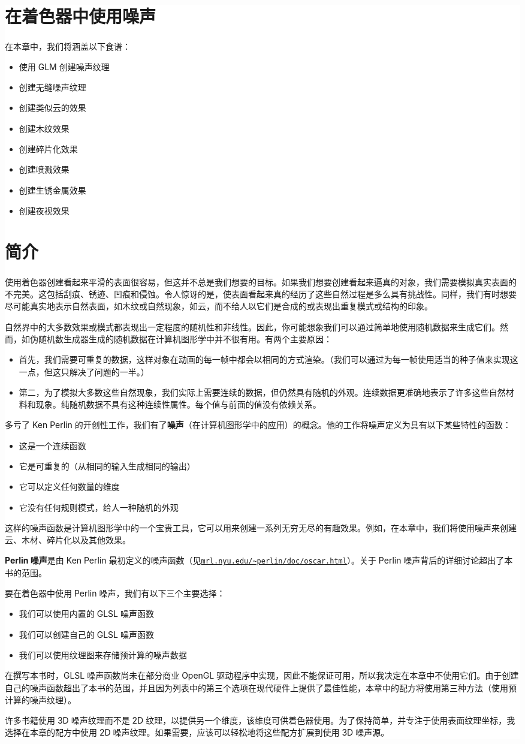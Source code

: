 # 在着色器中使用噪声

在本章中，我们将涵盖以下食谱：

+   使用 GLM 创建噪声纹理

+   创建无缝噪声纹理

+   创建类似云的效果

+   创建木纹效果

+   创建碎片化效果

+   创建喷溅效果

+   创建生锈金属效果

+   创建夜视效果

# 简介

使用着色器创建看起来平滑的表面很容易，但这并不总是我们想要的目标。如果我们想要创建看起来逼真的对象，我们需要模拟真实表面的不完美。这包括刮痕、锈迹、凹痕和侵蚀。令人惊讶的是，使表面看起来真的经历了这些自然过程是多么具有挑战性。同样，我们有时想要尽可能真实地表示自然表面，如木纹或自然现象，如云，而不给人以它们是合成的或表现出重复模式或结构的印象。

自然界中的大多数效果或模式都表现出一定程度的随机性和非线性。因此，你可能想象我们可以通过简单地使用随机数据来生成它们。然而，如伪随机数生成器生成的随机数据在计算机图形学中并不很有用。有两个主要原因：

+   首先，我们需要可重复的数据，这样对象在动画的每一帧中都会以相同的方式渲染。（我们可以通过为每一帧使用适当的种子值来实现这一点，但这只解决了问题的一半。）

+   第二，为了模拟大多数这些自然现象，我们实际上需要连续的数据，但仍然具有随机的外观。连续数据更准确地表示了许多这些自然材料和现象。纯随机数据不具有这种连续性属性。每个值与前面的值没有依赖关系。

多亏了 Ken Perlin 的开创性工作，我们有了**噪声**（在计算机图形学中的应用）的概念。他的工作将噪声定义为具有以下某些特性的函数：

+   这是一个连续函数

+   它是可重复的（从相同的输入生成相同的输出）

+   它可以定义任何数量的维度

+   它没有任何规则模式，给人一种随机的外观

这样的噪声函数是计算机图形学中的一个宝贵工具，它可以用来创建一系列无穷无尽的有趣效果。例如，在本章中，我们将使用噪声来创建云、木材、碎片化以及其他效果。

**Perlin 噪声**是由 Ken Perlin 最初定义的噪声函数（见[`mrl.nyu.edu/~perlin/doc/oscar.html`](http://mrl.nyu.edu/~perlin/doc/oscar.html)）。关于 Perlin 噪声背后的详细讨论超出了本书的范围。

要在着色器中使用 Perlin 噪声，我们有以下三个主要选择：

+   我们可以使用内置的 GLSL 噪声函数

+   我们可以创建自己的 GLSL 噪声函数

+   我们可以使用纹理图来存储预计算的噪声数据

在撰写本书时，GLSL 噪声函数尚未在部分商业 OpenGL 驱动程序中实现，因此不能保证可用，所以我决定在本章中不使用它们。由于创建自己的噪声函数超出了本书的范围，并且因为列表中的第三个选项在现代硬件上提供了最佳性能，本章中的配方将使用第三种方法（使用预计算的噪声纹理）。

许多书籍使用 3D 噪声纹理而不是 2D 纹理，以提供另一个维度，该维度可供着色器使用。为了保持简单，并专注于使用表面纹理坐标，我选择在本章的配方中使用 2D 噪声纹理。如果需要，应该可以轻松地将这些配方扩展到使用 3D 噪声源。
